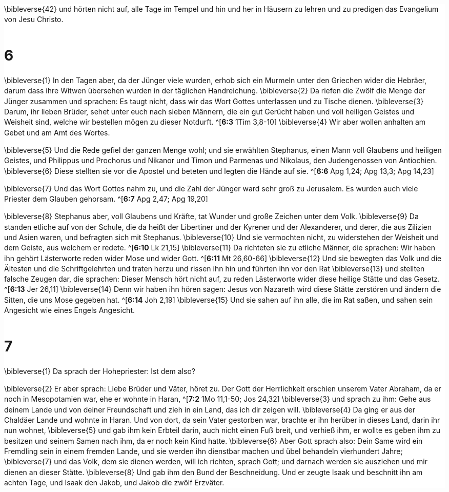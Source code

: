 
\bibleverse{42} und hörten nicht auf, alle Tage im Tempel und hin und her in Häusern zu lehren und zu predigen das Evangelium von Jesu Christo.
# 6
\bibleverse{1} In den Tagen aber, da der Jünger viele wurden, erhob sich ein Murmeln unter den Griechen wider die Hebräer, darum dass ihre Witwen übersehen wurden in der täglichen Handreichung. \bibleverse{2} Da riefen die Zwölf die Menge der Jünger zusammen und sprachen: Es taugt nicht, dass wir das Wort Gottes unterlassen und zu Tische dienen. \bibleverse{3} Darum, ihr lieben Brüder, sehet unter euch nach sieben Männern, die ein gut Gerücht haben und voll heiligen Geistes und Weisheit sind, welche wir bestellen mögen zu dieser Notdurft. ^[**6:3** 1Tim 3,8-10] \bibleverse{4} Wir aber wollen anhalten am Gebet und am Amt des Wortes. 



\bibleverse{5} Und die Rede gefiel der ganzen Menge wohl; und sie erwählten Stephanus, einen Mann voll Glaubens und heiligen Geistes, und Philippus und Prochorus und Nikanor und Timon und Parmenas und Nikolaus, den Judengenossen von Antiochien. \bibleverse{6} Diese stellten sie vor die Apostel und beteten und legten die Hände auf sie. 
^[**6:6** Apg 1,24; Apg 13,3; Apg 14,23] 


\bibleverse{7} Und das Wort Gottes nahm zu, und die Zahl der Jünger ward sehr groß zu Jerusalem. Es wurden auch viele Priester dem Glauben gehorsam. 
^[**6:7** Apg 2,47; Apg 19,20] 


\bibleverse{8} Stephanus aber, voll Glaubens und Kräfte, tat Wunder und große Zeichen unter dem Volk. \bibleverse{9} Da standen etliche auf von der Schule, die da heißt der Libertiner und der Kyrener und der Alexanderer, und derer, die aus Zilizien und Asien waren, und befragten sich mit Stephanus. \bibleverse{10} Und sie vermochten nicht, zu widerstehen der Weisheit und dem Geiste, aus welchem er redete. ^[**6:10** Lk 21,15] \bibleverse{11} Da richteten sie zu etliche Männer, die sprachen: Wir haben ihn gehört Lästerworte reden wider Mose und wider Gott. ^[**6:11** Mt 26,60-66] \bibleverse{12} Und sie bewegten das Volk und die Ältesten und die Schriftgelehrten und traten herzu und rissen ihn hin und führten ihn vor den Rat \bibleverse{13} und stellten falsche Zeugen dar, die sprachen: Dieser Mensch hört nicht auf, zu reden Lästerworte wider diese heilige Stätte und das Gesetz. ^[**6:13** Jer 26,11] \bibleverse{14} Denn wir haben ihn hören sagen: Jesus von Nazareth wird diese Stätte zerstören und ändern die Sitten, die uns Mose gegeben hat. 
^[**6:14** Joh 2,19] 
   \bibleverse{15} Und sie sahen auf ihn alle, die im Rat saßen, und sahen sein Angesicht wie eines Engels Angesicht.
# 7
\bibleverse{1} Da sprach der Hohepriester: Ist dem also? 


\bibleverse{2} Er aber sprach: Liebe Brüder und Väter, höret zu. Der Gott der Herrlichkeit erschien unserem Vater Abraham, da er noch in Mesopotamien war, ehe er wohnte in Haran, ^[**7:2** 1Mo 11,1-50; Jos 24,32] \bibleverse{3} und sprach zu ihm: Gehe aus deinem Lande und von deiner Freundschaft und zieh in ein Land, das ich dir zeigen will. \bibleverse{4} Da ging er aus der Chaldäer Lande und wohnte in Haran. Und von dort, da sein Vater gestorben war, brachte er ihn herüber in dieses Land, darin ihr nun wohnet, \bibleverse{5} und gab ihm kein Erbteil darin, auch nicht einen Fuß breit, und verhieß ihm, er wollte es geben ihm zu besitzen und seinem Samen nach ihm, da er noch kein Kind hatte. \bibleverse{6} Aber Gott sprach also: Dein Same wird ein Fremdling sein in einem fremden Lande, und sie werden ihn dienstbar machen und übel behandeln vierhundert Jahre; \bibleverse{7} und das Volk, dem sie dienen werden, will ich richten, sprach Gott; und darnach werden sie ausziehen und mir dienen an dieser Stätte. \bibleverse{8} Und gab ihm den Bund der Beschneidung. Und er zeugte Isaak und beschnitt ihn am achten Tage, und Isaak den Jakob, und Jakob die zwölf Erzväter. 
